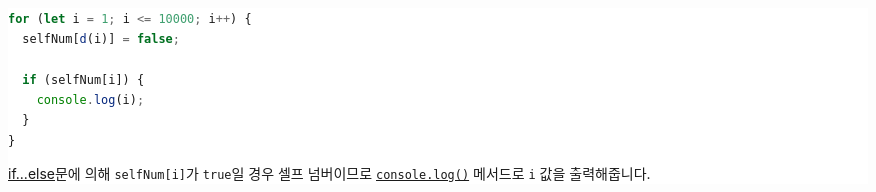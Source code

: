 ```js
for (let i = 1; i <= 10000; i++) {
  selfNum[d(i)] = false;

  if (selfNum[i]) {
    console.log(i);
  }
}
```

[if...else](https://developer.mozilla.org/ko/docs/Web/JavaScript/Reference/Statements/if...else)문에 의해 `selfNum[i]`가 `true`일 경우 셀프 넘버이므로 [`console.log()`](https://developer.mozilla.org/ko/docs/Web/API/console/log) 메서드로 `i` 값을 출력해줍니다.
